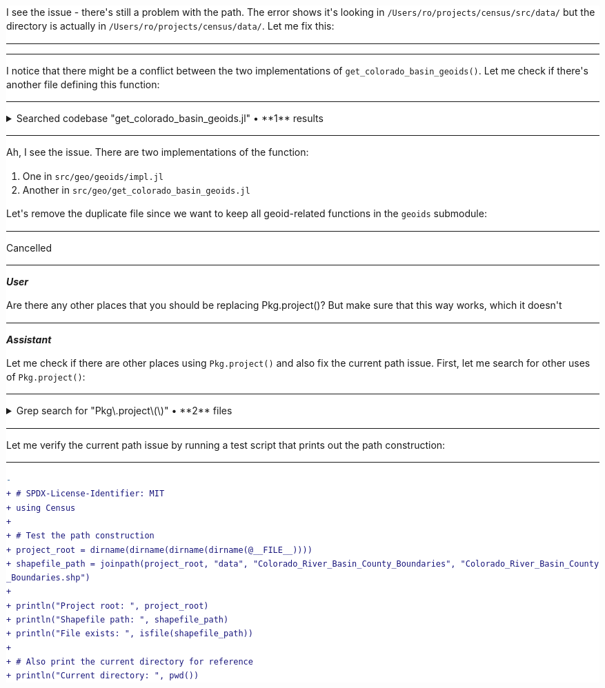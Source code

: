
I see the issue - there's still a problem with the path. The error shows it's looking in `/Users/ro/projects/census/src/data/` but the directory is actually in `/Users/ro/projects/census/data/`. Let me fix this:

---



---

I notice that there might be a conflict between the two implementations of `get_colorado_basin_geoids()`. Let me check if there's another file defining this function:

---

<details><summary>Searched codebase "get_colorado_basin_geoids.jl" • **1** results</summary></details>

---

Ah, I see the issue. There are two implementations of the function:
1. One in `src/geo/geoids/impl.jl`
2. Another in `src/geo/get_colorado_basin_geoids.jl`

Let's remove the duplicate file since we want to keep all geoid-related functions in the `geoids` submodule:

---

Cancelled

---

_**User**_

Are there any other places that you should be replacing Pkg.project()? But make sure that this way works, which it doesn't

---

_**Assistant**_

Let me check if there are other places using `Pkg.project()` and also fix the current path issue. First, let me search for other uses of `Pkg.project()`:

---

<details><summary>Grep search for "Pkg\.project\(\)" • **2** files</summary></details>

---

Let me verify the current path issue by running a test script that prints out the path construction:

---

```diff
- 
+ # SPDX-License-Identifier: MIT
+ using Census
+ 
+ # Test the path construction
+ project_root = dirname(dirname(dirname(dirname(@__FILE__))))
+ shapefile_path = joinpath(project_root, "data", "Colorado_River_Basin_County_Boundaries", "Colorado_River_Basin_County_Boundaries.shp")
+ 
+ println("Project root: ", project_root)
+ println("Shapefile path: ", shapefile_path)
+ println("File exists: ", isfile(shapefile_path))
+ 
+ # Also print the current directory for reference
+ println("Current directory: ", pwd()) 
```